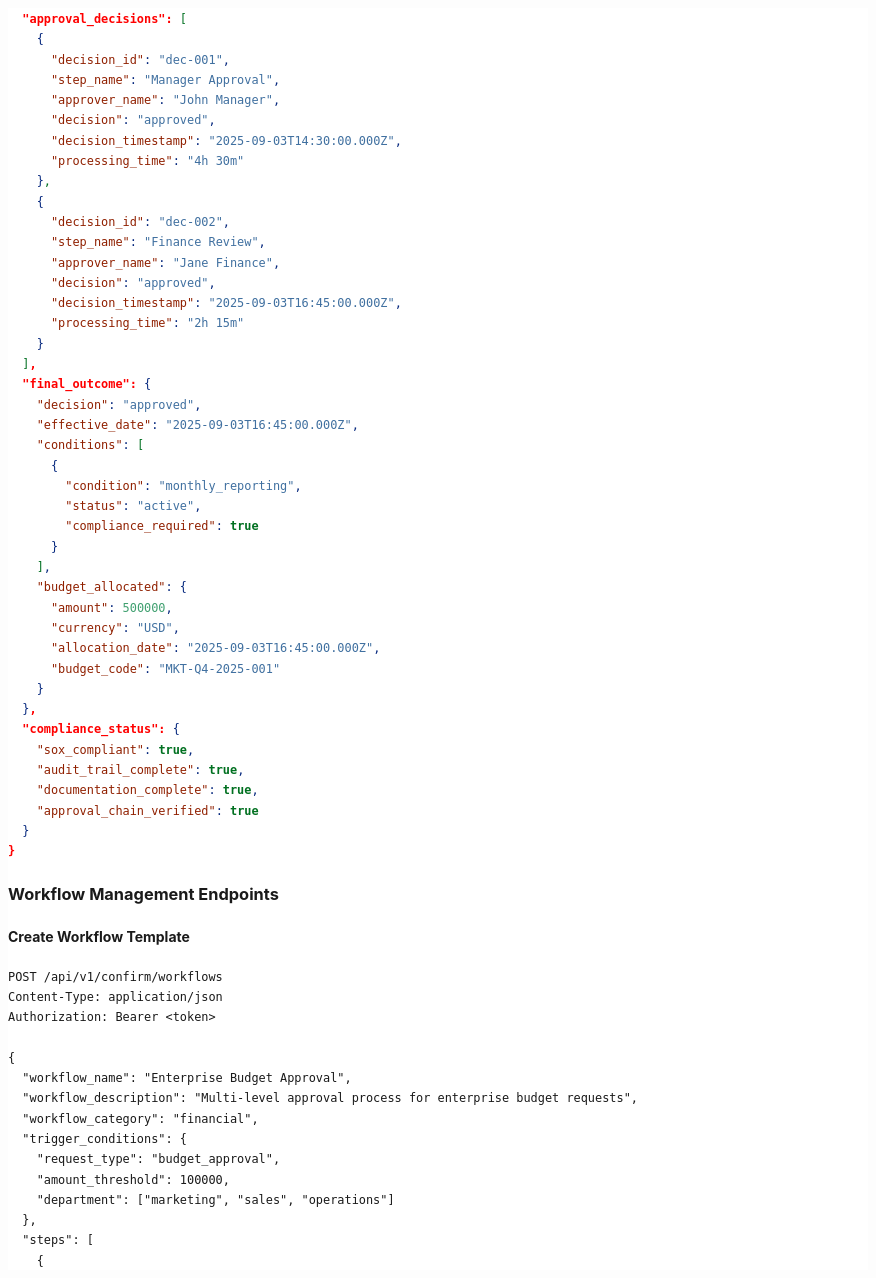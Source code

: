 ```json
  "approval_decisions": [
    {
      "decision_id": "dec-001",
      "step_name": "Manager Approval",
      "approver_name": "John Manager",
      "decision": "approved",
      "decision_timestamp": "2025-09-03T14:30:00.000Z",
      "processing_time": "4h 30m"
    },
    {
      "decision_id": "dec-002",
      "step_name": "Finance Review",
      "approver_name": "Jane Finance",
      "decision": "approved",
      "decision_timestamp": "2025-09-03T16:45:00.000Z",
      "processing_time": "2h 15m"
    }
  ],
  "final_outcome": {
    "decision": "approved",
    "effective_date": "2025-09-03T16:45:00.000Z",
    "conditions": [
      {
        "condition": "monthly_reporting",
        "status": "active",
        "compliance_required": true
      }
    ],
    "budget_allocated": {
      "amount": 500000,
      "currency": "USD",
      "allocation_date": "2025-09-03T16:45:00.000Z",
      "budget_code": "MKT-Q4-2025-001"
    }
  },
  "compliance_status": {
    "sox_compliant": true,
    "audit_trail_complete": true,
    "documentation_complete": true,
    "approval_chain_verified": true
  }
}
```

### **Workflow Management Endpoints**

#### **Create Workflow Template**
```http
POST /api/v1/confirm/workflows
Content-Type: application/json
Authorization: Bearer <token>

{
  "workflow_name": "Enterprise Budget Approval",
  "workflow_description": "Multi-level approval process for enterprise budget requests",
  "workflow_category": "financial",
  "trigger_conditions": {
    "request_type": "budget_approval",
    "amount_threshold": 100000,
    "department": ["marketing", "sales", "operations"]
  },
  "steps": [
    {
```
